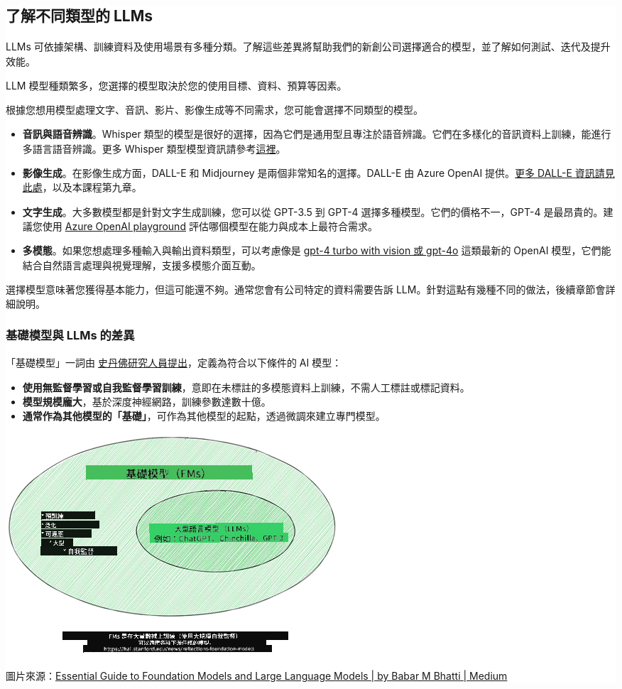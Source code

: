 ## 了解不同類型的 LLMs

LLMs 可依據架構、訓練資料及使用場景有多種分類。了解這些差異將幫助我們的新創公司選擇適合的模型，並了解如何測試、迭代及提升效能。

LLM 模型種類繁多，您選擇的模型取決於您的使用目標、資料、預算等因素。

根據您想用模型處理文字、音訊、影片、影像生成等不同需求，您可能會選擇不同類型的模型。

- **音訊與語音辨識**。Whisper 類型的模型是很好的選擇，因為它們是通用型且專注於語音辨識。它們在多樣化的音訊資料上訓練，能進行多語言語音辨識。更多 Whisper 類型模型資訊請參考[這裡](https://platform.openai.com/docs/models/whisper?WT.mc_id=academic-105485-koreyst)。

- **影像生成**。在影像生成方面，DALL-E 和 Midjourney 是兩個非常知名的選擇。DALL-E 由 Azure OpenAI 提供。[更多 DALL-E 資訊請見此處](https://platform.openai.com/docs/models/dall-e?WT.mc_id=academic-105485-koreyst)，以及本課程第九章。

- **文字生成**。大多數模型都是針對文字生成訓練，您可以從 GPT-3.5 到 GPT-4 選擇多種模型。它們的價格不一，GPT-4 是最昂貴的。建議您使用 [Azure OpenAI playground](https://oai.azure.com/portal/playground?WT.mc_id=academic-105485-koreyst) 評估哪個模型在能力與成本上最符合需求。

- **多模態**。如果您想處理多種輸入與輸出資料類型，可以考慮像是 [gpt-4 turbo with vision 或 gpt-4o](https://learn.microsoft.com/azure/ai-services/openai/concepts/models#gpt-4-and-gpt-4-turbo-models?WT.mc_id=academic-105485-koreyst) 這類最新的 OpenAI 模型，它們能結合自然語言處理與視覺理解，支援多模態介面互動。

選擇模型意味著您獲得基本能力，但這可能還不夠。通常您會有公司特定的資料需要告訴 LLM。針對這點有幾種不同的做法，後續章節會詳細說明。

### 基礎模型與 LLMs 的差異

「基礎模型」一詞由 [史丹佛研究人員提出](https://arxiv.org/abs/2108.07258?WT.mc_id=academic-105485-koreyst)，定義為符合以下條件的 AI 模型：

- **使用無監督學習或自我監督學習訓練**，意即在未標註的多模態資料上訓練，不需人工標註或標記資料。
- **模型規模龐大**，基於深度神經網路，訓練參數達數十億。
- **通常作為其他模型的「基礎」**，可作為其他模型的起點，透過微調來建立專門模型。

![基礎模型與 LLMs 的差異](../../../translated_images/FoundationModel.e4859dbb7a825c94b284f17eae1c186aabc21d4d8644331f5b007d809cf8d0f2.mo.png)

圖片來源：[Essential Guide to Foundation Models and Large Language Models | by Babar M Bhatti | Medium](https://thebabar.medium.com/essential-guide-to-foundation-models-and-large-language-models-27dab58f7404)
